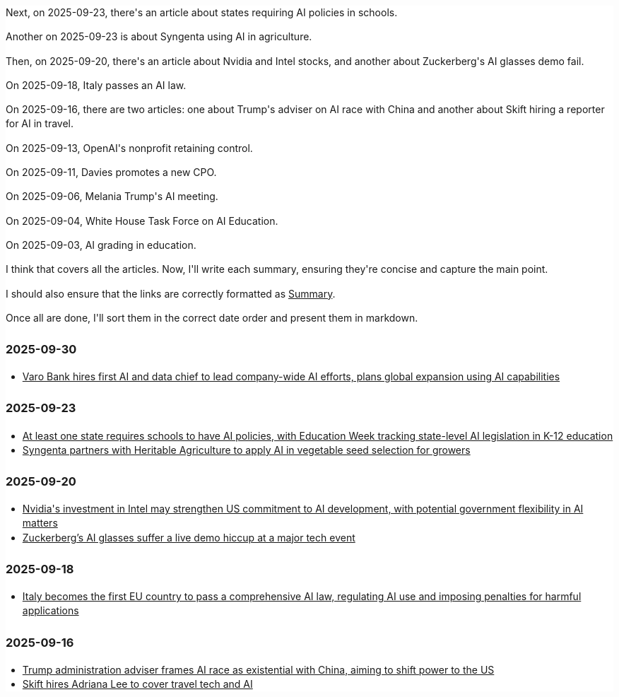 Next, on 2025-09-23, there's an article about states requiring AI policies in schools.

Another on 2025-09-23 is about Syngenta using AI in agriculture.

Then, on 2025-09-20, there's an article about Nvidia and Intel stocks, and another about Zuckerberg's AI glasses demo fail.

On 2025-09-18, Italy passes an AI law.

On 2025-09-16, there are two articles: one about Trump's adviser on AI race with China and another about Skift hiring a reporter for AI in travel.

On 2025-09-13, OpenAI's nonprofit retaining control.

On 2025-09-11, Davies promotes a new CPO.

On 2025-09-06, Melania Trump's AI meeting.

On 2025-09-04, White House Task Force on AI Education.

On 2025-09-03, AI grading in education.

I think that covers all the articles. Now, I'll write each summary, ensuring they're concise and capture the main point.

I should also ensure that the links are correctly formatted as [Summary](URL).

Once all are done, I'll sort them in the correct date order and present them in markdown.
</think>

### 2025-09-30
- [Varo Bank hires first AI and data chief to lead company-wide AI efforts, plans global expansion using AI capabilities](https://www.fintechfutures.com/ai-in-fintech/september-2025-top-five-ai-stories-of-the-month)

### 2025-09-23
- [At least one state requires schools to have AI policies, with Education Week tracking state-level AI legislation in K-12 education](https://www.edweek.org/technology/which-states-require-schools-to-have-ai-policies/2025/09)
- [Syngenta partners with Heritable Agriculture to apply AI in vegetable seed selection for growers](https://igrownews.com/syngenta-latest-news/)

### 2025-09-20
- [Nvidia's investment in Intel may strengthen US commitment to AI development, with potential government flexibility in AI matters](https://www.fool.com/investing/2025/09/20/prediction-nvidia-intel-stake-could-be-catalyst/)
- [Zuckerberg’s AI glasses suffer a live demo hiccup at a major tech event](https://www.foxnews.com/tech/ai-newsletter-zuckerbergs-demo-fail)

### 2025-09-18
- [Italy becomes the first EU country to pass a comprehensive AI law, regulating AI use and imposing penalties for harmful applications](https://www.theguardian.com/world/2025/sep/18/italy-first-in-eu-to-pass-comprehensive-law-regulating-ai)

### 2025-09-16
- [Trump administration adviser frames AI race as existential with China, aiming to shift power to the US](https://www.politico.com/news/2025/09/16/we-dont-want-california-to-set-the-rules-for-ai-across-the-country-trump-adviser-says-00565251)
- [Skift hires Adriana Lee to cover travel tech and AI](https://talkingbiznews.com/media-news/skift-hires-lee-to-cover-travel-tech-and-artificial-intelligence/)
